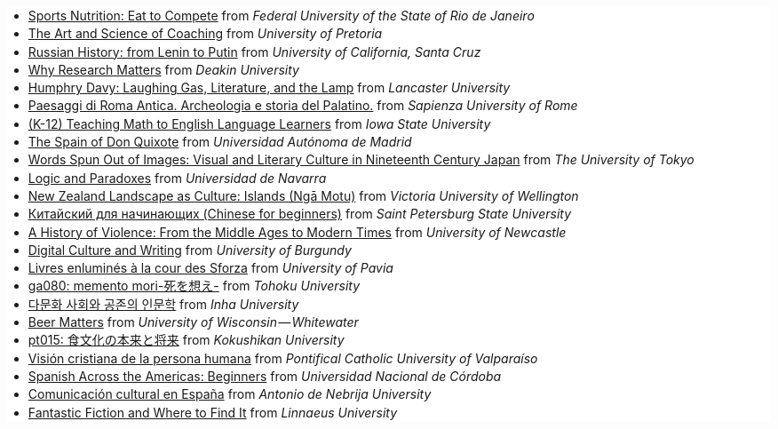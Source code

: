 *   [Sports Nutrition: Eat to Compete](https://www.class-central.com/mooc/8887/sports-nutrition-eat-to-compete?utm_source=fcc_medium&utm_medium=web&utm_campaign=new_courses_october) from _Federal University of the State of Rio de Janeiro_
*   [The Art and Science of Coaching](https://www.class-central.com/mooc/8889/the-art-and-science-of-coaching?utm_source=fcc_medium&utm_medium=web&utm_campaign=new_courses_october) from _University of Pretoria_
*   [Russian History: from Lenin to Putin](https://www.class-central.com/mooc/9573/coursera-russian-history-from-lenin-to-putin?utm_source=fcc_medium&utm_medium=web&utm_campaign=new_courses_october) from _University of California, Santa Cruz_
*   [Why Research Matters](https://www.class-central.com/mooc/9525/futurelearn-why-research-matters?utm_source=fcc_medium&utm_medium=web&utm_campaign=new_courses_october) from _Deakin University_
*   [Humphry Davy: Laughing Gas, Literature, and the Lamp](https://www.class-central.com/mooc/8800/futurelearn-humphry-davy-laughing-gas-literature-and-the-lamp?utm_source=fcc_medium&utm_medium=web&utm_campaign=new_courses_october) from _Lancaster University_
*   [Paesaggi di Roma Antica. Archeologia e storia del Palatino.](https://www.class-central.com/mooc/9311/coursera-paesaggi-di-roma-antica-archeologia-e-storia-del-palatino?utm_source=fcc_medium&utm_medium=web&utm_campaign=new_courses_october) from _Sapienza University of Rome_
*   [(K-12) Teaching Math to English Language Learners](https://www.class-central.com/mooc/9469/canvas-network-k-12-teaching-math-to-english-language-learners?utm_source=fcc_medium&utm_medium=web&utm_campaign=new_courses_october) from _Iowa State University_
*   [The Spain of Don Quixote](https://www.class-central.com/mooc/8842/edx-the-spain-of-don-quixote?utm_source=fcc_medium&utm_medium=web&utm_campaign=new_courses_october) from _Universidad Autónoma de Madrid_
*   [Words Spun Out of Images: Visual and Literary Culture in Nineteenth Century Japan](https://www.class-central.com/mooc/9118/coursera-words-spun-out-of-images-visual-and-literary-culture-in-nineteenth-century-japan?utm_source=fcc_medium&utm_medium=web&utm_campaign=new_courses_october) from _The University of Tokyo_
*   [Logic and Paradoxes](https://www.class-central.com/mooc/9336/miriada-x-logic-and-paradoxes?utm_source=fcc_medium&utm_medium=web&utm_campaign=new_courses_october) from _Universidad de Navarra_
*   [New Zealand Landscape as Culture: Islands (Ngā Motu)](https://www.class-central.com/mooc/9497/edx-new-zealand-landscape-as-culture-islands-nga-motu?utm_source=fcc_medium&utm_medium=web&utm_campaign=new_courses_october) from _Victoria University of Wellington_
*   [Китайский для начинающих (Chinese for beginners)](https://www.class-central.com/mooc/9237/coursera----chinese-for-beginners?utm_source=fcc_medium&utm_medium=web&utm_campaign=new_courses_october) from _Saint Petersburg State University_
*   [A History of Violence: From the Middle Ages to Modern Times](https://www.class-central.com/mooc/9290/edx-a-history-of-violence-from-the-middle-ages-to-modern-times?utm_source=fcc_medium&utm_medium=web&utm_campaign=new_courses_october) from _University of Newcastle_
*   [Digital Culture and Writing](https://www.class-central.com/mooc/9152/emma-digital-culture-and-writing?utm_source=fcc_medium&utm_medium=web&utm_campaign=new_courses_october) from _University of Burgundy_
*   [Livres enluminés à la cour des Sforza](https://www.class-central.com/mooc/8905/iversity-livres-enlumines-a-la-cour-des-sforza?utm_source=fcc_medium&utm_medium=web&utm_campaign=new_courses_october) from _University of Pavia_
*   [ga080: memento mori-死を想え-](https://www.class-central.com/mooc/9041/gacco-ga080-memento-mori-?utm_source=fcc_medium&utm_medium=web&utm_campaign=new_courses_october) from _Tohoku University_
*   [다문화 사회와 공존의 인문학](https://www.class-central.com/mooc/9019/open-education-by-blackboard----?utm_source=fcc_medium&utm_medium=web&utm_campaign=new_courses_october) from _Inha University_
*   [Beer Matters](https://www.class-central.com/mooc/8918/desire2learn-beer-matters?utm_source=fcc_medium&utm_medium=web&utm_campaign=new_courses_october) from _University of Wisconsin — Whitewater_
*   [pt015: 食文化の本来と将来](https://www.class-central.com/mooc/9036/gacco-pt015-?utm_source=fcc_medium&utm_medium=web&utm_campaign=new_courses_october) from _Kokushikan University_
*   [Visión cristiana de la persona humana](https://www.class-central.com/mooc/9000/miriada-x-vision-cristiana-de-la-persona-humana?utm_source=fcc_medium&utm_medium=web&utm_campaign=new_courses_october) from _Pontifical Catholic University of Valparaíso_
*   [Spanish Across the Americas: Beginners](https://www.class-central.com/mooc/8876/futurelearn-spanish-across-the-americas-beginners?utm_source=fcc_medium&utm_medium=web&utm_campaign=new_courses_october) from _Universidad Nacional de Córdoba_
*   [Comunicación cultural en España](https://www.class-central.com/mooc/9013/open-education-by-blackboard-comunicacion-cultural-en-espana?utm_source=fcc_medium&utm_medium=web&utm_campaign=new_courses_october) from _Antonio de Nebrija University_
*   [Fantastic Fiction and Where to Find It](https://www.class-central.com/mooc/9331/canvas-network-fantastic-fiction-and-where-to-find-it?utm_source=fcc_medium&utm_medium=web&utm_campaign=new_courses_october) from _Linnaeus University_